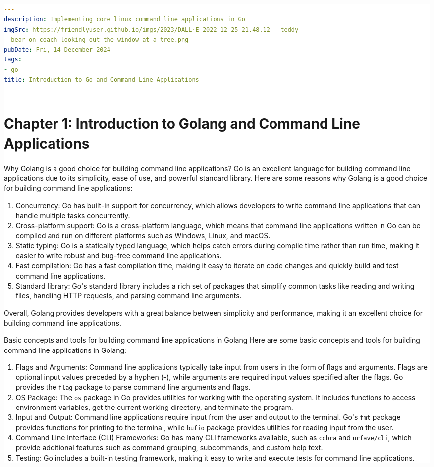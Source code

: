 ```yaml
---
description: Implementing core linux command line applications in Go
imgSrc: https://friendlyuser.github.io/imgs/2023/DALL·E 2022-12-25 21.48.12 - teddy
  bear on coach looking out the window at a tree.png
pubDate: Fri, 14 December 2024
tags:
- go
title: Introduction to Go and Command Line Applications
---
```


# Chapter 1: Introduction to Golang and Command Line Applications

Why Golang is a good choice for building command line applications?
Go is an excellent language for building command line applications due to its simplicity, ease of use, and powerful standard library. Here are some reasons why Golang is a good choice for building command line applications:

1. Concurrency: Go has built-in support for concurrency, which allows developers to write command line applications that can handle multiple tasks concurrently.
2. Cross-platform support: Go is a cross-platform language, which means that command line applications written in Go can be compiled and run on different platforms such as Windows, Linux, and macOS.
3. Static typing: Go is a statically typed language, which helps catch errors during compile time rather than run time, making it easier to write robust and bug-free command line applications.
4. Fast compilation: Go has a fast compilation time, making it easy to iterate on code changes and quickly build and test command line applications.
5. Standard library: Go's standard library includes a rich set of packages that simplify common tasks like reading and writing files, handling HTTP requests, and parsing command line arguments.

Overall, Golang provides developers with a great balance between simplicity and performance, making it an excellent choice for building command line applications.

Basic concepts and tools for building command line applications in Golang
Here are some basic concepts and tools for building command line applications in Golang:

1. Flags and Arguments: Command line applications typically take input from users in the form of flags and arguments. Flags are optional input values preceded by a hyphen (-), while arguments are required input values specified after the flags. Go provides the `flag` package to parse command line arguments and flags.
2. OS Package: The `os` package in Go provides utilities for working with the operating system. It includes functions to access environment variables, get the current working directory, and terminate the program.
3. Input and Output: Command line applications require input from the user and output to the terminal. Go's `fmt` package provides functions for printing to the terminal, while `bufio` package provides utilities for reading input from the user.
4. Command Line Interface (CLI) Frameworks: Go has many CLI frameworks available, such as `cobra` and `urfave/cli`, which provide additional features such as command grouping, subcommands, and custom help text.
5. Testing: Go includes a built-in testing framework, making it easy to write and execute tests for command line applications.
